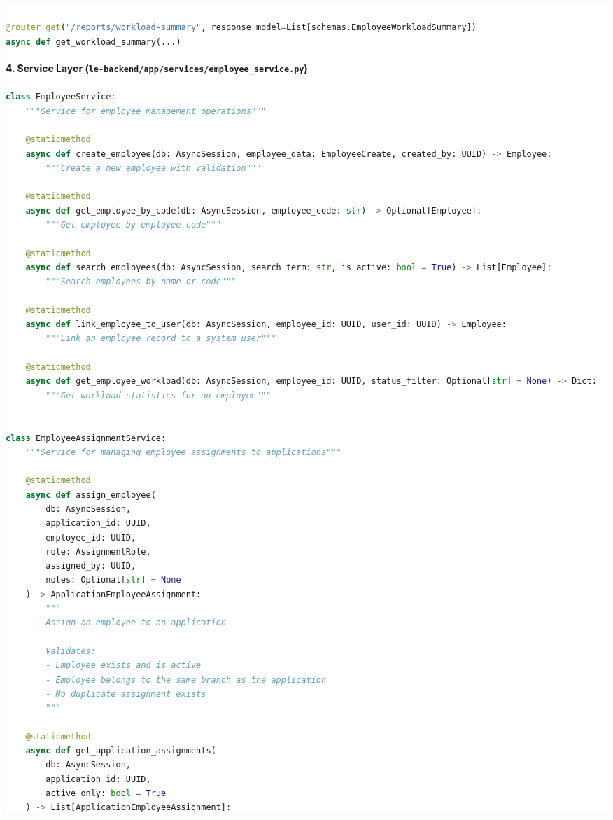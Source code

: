 ```python

@router.get("/reports/workload-summary", response_model=List[schemas.EmployeeWorkloadSummary])
async def get_workload_summary(...)
```

#### 4. Service Layer (`le-backend/app/services/employee_service.py`)

```python
class EmployeeService:
    """Service for employee management operations"""
    
    @staticmethod
    async def create_employee(db: AsyncSession, employee_data: EmployeeCreate, created_by: UUID) -> Employee:
        """Create a new employee with validation"""
        
    @staticmethod
    async def get_employee_by_code(db: AsyncSession, employee_code: str) -> Optional[Employee]:
        """Get employee by employee code"""
        
    @staticmethod
    async def search_employees(db: AsyncSession, search_term: str, is_active: bool = True) -> List[Employee]:
        """Search employees by name or code"""
        
    @staticmethod
    async def link_employee_to_user(db: AsyncSession, employee_id: UUID, user_id: UUID) -> Employee:
        """Link an employee record to a system user"""
        
    @staticmethod
    async def get_employee_workload(db: AsyncSession, employee_id: UUID, status_filter: Optional[str] = None) -> Dict:
        """Get workload statistics for an employee"""


class EmployeeAssignmentService:
    """Service for managing employee assignments to applications"""
    
    @staticmethod
    async def assign_employee(
        db: AsyncSession,
        application_id: UUID,
        employee_id: UUID,
        role: AssignmentRole,
        assigned_by: UUID,
        notes: Optional[str] = None
    ) -> ApplicationEmployeeAssignment:
        """
        Assign an employee to an application
        
        Validates:
        - Employee exists and is active
        - Employee belongs to the same branch as the application
        - No duplicate assignment exists
        """
        
    @staticmethod
    async def get_application_assignments(
        db: AsyncSession,
        application_id: UUID,
        active_only: bool = True
    ) -> List[ApplicationEmployeeAssignment]:
```